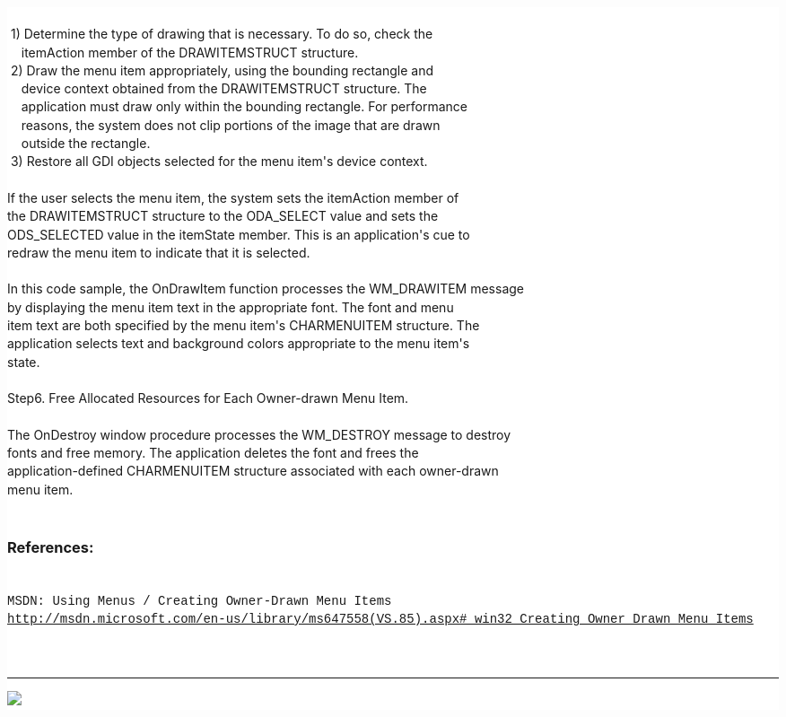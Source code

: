 <br>
&nbsp;1) Determine the type of drawing that is necessary. To do so, check the <br>
&nbsp; &nbsp; itemAction member of the DRAWITEMSTRUCT structure. <br>
&nbsp;2) Draw the menu item appropriately, using the bounding rectangle and <br>
&nbsp; &nbsp; device context obtained from the DRAWITEMSTRUCT structure. The <br>
&nbsp; &nbsp; application must draw only within the bounding rectangle. For performance
<br>
&nbsp; &nbsp; reasons, the system does not clip portions of the image that are drawn
<br>
&nbsp; &nbsp; outside the rectangle. <br>
&nbsp;3) Restore all GDI objects selected for the menu item's device context. <br>
<br>
If the user selects the menu item, the system sets the itemAction member of <br>
the DRAWITEMSTRUCT structure to the ODA_SELECT value and sets the <br>
ODS_SELECTED value in the itemState member. This is an application's cue to <br>
redraw the menu item to indicate that it is selected.<br>
<br>
In this code sample, the OnDrawItem function processes the WM_DRAWITEM message <br>
by displaying the menu item text in the appropriate font. The font and menu <br>
item text are both specified by the menu item's CHARMENUITEM structure. The <br>
application selects text and background colors appropriate to the menu item's <br>
state.<br>
<br>
Step6. Free Allocated Resources for Each Owner-drawn Menu Item.<br>
<br>
The OnDestroy window procedure processes the WM_DESTROY message to destroy <br>
fonts and free memory. The application deletes the font and frees the <br>
application-defined CHARMENUITEM structure associated with each owner-drawn <br>
menu item.<br>
<br>
</p>
<h3>References:</h3>
<p style="font-family:Courier New"><br>
MSDN: Using Menus / Creating Owner-Drawn Menu Items<br>
<a target="_blank" href="http://msdn.microsoft.com/en-us/library/ms647558(VS.85).aspx#_win32_Creating_Owner_Drawn_Menu_Items">http://msdn.microsoft.com/en-us/library/ms647558(VS.85).aspx#_win32_Creating_Owner_Drawn_Menu_Items</a><br>
<br>
<br>
</p>
<hr>
<div><a href="http://go.microsoft.com/?linkid=9759640" style="margin-top:3px"><img src="-onecodelogo">
</a></div>
